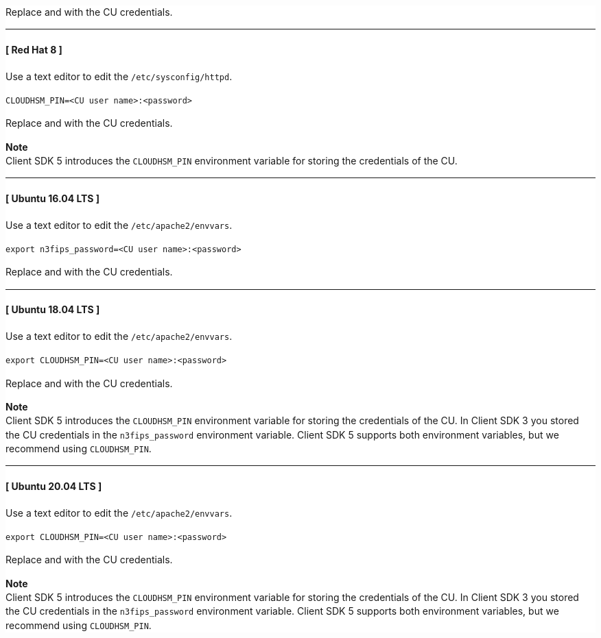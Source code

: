    Replace *<CU user name>* and *<password>* with the CU credentials\.

------
#### [ Red Hat 8 ]

   Use a text editor to edit the `/etc/sysconfig/httpd`\.

   ```
   CLOUDHSM_PIN=<CU user name>:<password>
   ```

   Replace *<CU user name>* and *<password>* with the CU credentials\.

**Note**  
Client SDK 5 introduces the `CLOUDHSM_PIN` environment variable for storing the credentials of the CU\.

------
#### [ Ubuntu 16\.04 LTS ]

   Use a text editor to edit the `/etc/apache2/envvars`\.

   ```
   export n3fips_password=<CU user name>:<password>
   ```

   Replace *<CU user name>* and *<password>* with the CU credentials\.

------
#### [ Ubuntu 18\.04 LTS ]

   Use a text editor to edit the `/etc/apache2/envvars`\.

   ```
   export CLOUDHSM_PIN=<CU user name>:<password>
   ```

   Replace *<CU user name>* and *<password>* with the CU credentials\.

**Note**  
Client SDK 5 introduces the `CLOUDHSM_PIN` environment variable for storing the credentials of the CU\. In Client SDK 3 you stored the CU credentials in the `n3fips_password` environment variable\. Client SDK 5 supports both environment variables, but we recommend using `CLOUDHSM_PIN`\.

------
#### [ Ubuntu 20\.04 LTS ]

   Use a text editor to edit the `/etc/apache2/envvars`\.

   ```
   export CLOUDHSM_PIN=<CU user name>:<password>
   ```

   Replace *<CU user name>* and *<password>* with the CU credentials\.

**Note**  
Client SDK 5 introduces the `CLOUDHSM_PIN` environment variable for storing the credentials of the CU\. In Client SDK 3 you stored the CU credentials in the `n3fips_password` environment variable\. Client SDK 5 supports both environment variables, but we recommend using `CLOUDHSM_PIN`\.
